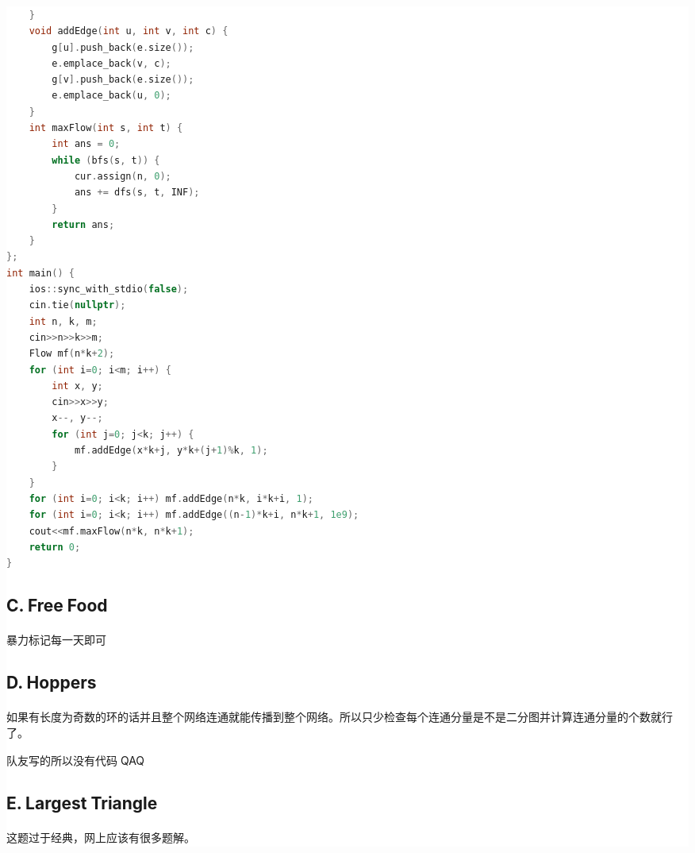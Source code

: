 ```cpp
    }
    void addEdge(int u, int v, int c) {
        g[u].push_back(e.size());
        e.emplace_back(v, c);
        g[v].push_back(e.size());
        e.emplace_back(u, 0);
    }
    int maxFlow(int s, int t) {
        int ans = 0;
        while (bfs(s, t)) {
            cur.assign(n, 0);
            ans += dfs(s, t, INF);
        }
        return ans;
    }
};
int main() {
    ios::sync_with_stdio(false);
    cin.tie(nullptr);
    int n, k, m;
    cin>>n>>k>>m;
    Flow mf(n*k+2);
    for (int i=0; i<m; i++) {
        int x, y;
        cin>>x>>y;
        x--, y--;
        for (int j=0; j<k; j++) {
            mf.addEdge(x*k+j, y*k+(j+1)%k, 1);
        }
    }
    for (int i=0; i<k; i++) mf.addEdge(n*k, i*k+i, 1);
    for (int i=0; i<k; i++) mf.addEdge((n-1)*k+i, n*k+1, 1e9);
    cout<<mf.maxFlow(n*k, n*k+1);
    return 0;
}
```

## C. Free Food

暴力标记每一天即可

## D. Hoppers

如果有长度为奇数的环的话并且整个网络连通就能传播到整个网络。所以只少检查每个连通分量是不是二分图并计算连通分量的个数就行了。

队友写的所以没有代码 QAQ

## E. Largest Triangle

这题过于经典，网上应该有很多题解。
